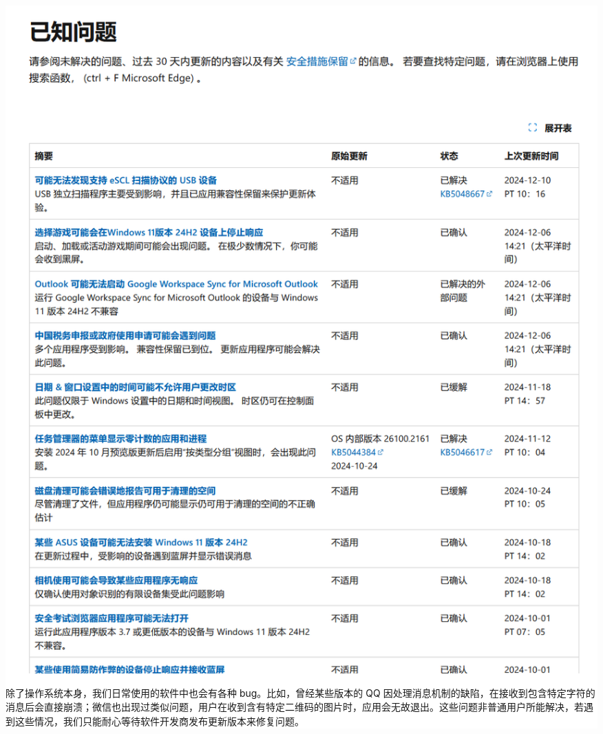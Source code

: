![Windows 11 24H2 的已知问题清单](how-to-find-solutions/Windows_bugs.png#center)

除了操作系统本身，我们日常使用的软件中也会有各种 bug。比如，曾经某些版本的 QQ 因处理消息机制的缺陷，在接收到包含特定字符的消息后会直接崩溃；微信也出现过类似问题，用户在收到含有特定二维码的图片时，应用会无故退出。这些问题非普通用户所能解决，若遇到这些情况，我们只能耐心等待软件开发商发布更新版本来修复问题。
